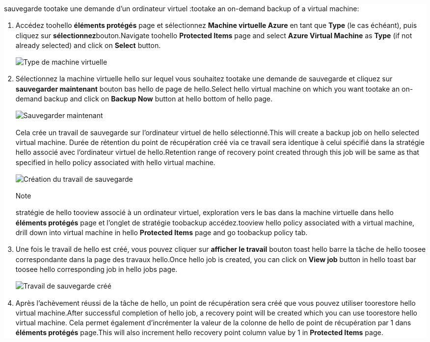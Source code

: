 <span data-ttu-id="f77b8-138">sauvegarde tootake une demande d’un ordinateur virtuel :</span><span class="sxs-lookup"><span data-stu-id="f77b8-138">tootake an on-demand backup of a virtual machine:</span></span>

1. <span data-ttu-id="f77b8-139">Accédez toohello **éléments protégés** page et sélectionnez **Machine virtuelle Azure** en tant que **Type** (le cas échéant), puis cliquez sur **sélectionnez**bouton.</span><span class="sxs-lookup"><span data-stu-id="f77b8-139">Navigate toohello **Protected Items** page and select **Azure Virtual Machine** as **Type** (if not already selected) and click on **Select** button.</span></span>

    ![Type de machine virtuelle](./media/backup-azure-manage-vms/vm-type.png)
2. <span data-ttu-id="f77b8-141">Sélectionnez la machine virtuelle hello sur lequel vous souhaitez tootake une demande de sauvegarde et cliquez sur **sauvegarder maintenant** bouton bas hello de page de hello.</span><span class="sxs-lookup"><span data-stu-id="f77b8-141">Select hello virtual machine on which you want tootake an on-demand backup and click on **Backup Now** button at hello bottom of hello page.</span></span>

    ![Sauvegarder maintenant](./media/backup-azure-manage-vms/backup-now.png)

    <span data-ttu-id="f77b8-143">Cela crée un travail de sauvegarde sur l’ordinateur virtuel de hello sélectionné.</span><span class="sxs-lookup"><span data-stu-id="f77b8-143">This will create a backup job on hello selected virtual machine.</span></span> <span data-ttu-id="f77b8-144">Durée de rétention du point de récupération créé via ce travail sera identique à celui spécifié dans la stratégie hello associé avec l’ordinateur virtuel de hello.</span><span class="sxs-lookup"><span data-stu-id="f77b8-144">Retention range of recovery point created through this job will be same as that specified in hello policy associated with hello virtual machine.</span></span>

    ![Création du travail de sauvegarde](./media/backup-azure-manage-vms/creating-job.png)

   > [!NOTE]
   > <span data-ttu-id="f77b8-146">stratégie de hello tooview associé à un ordinateur virtuel, exploration vers le bas dans la machine virtuelle dans hello **éléments protégés** page et l’onglet de stratégie toobackup accédez.</span><span class="sxs-lookup"><span data-stu-id="f77b8-146">tooview hello policy associated with a virtual machine, drill down into virtual machine in hello **Protected Items** page and go toobackup policy tab.</span></span>
   >
   >
3. <span data-ttu-id="f77b8-147">Une fois le travail de hello est créé, vous pouvez cliquer sur **afficher le travail** bouton toast hello barre la tâche de hello toosee correspondante dans la page des travaux hello.</span><span class="sxs-lookup"><span data-stu-id="f77b8-147">Once hello job is created, you can click on **View job** button in hello toast bar toosee hello corresponding job in hello jobs page.</span></span>

    ![Travail de sauvegarde créé](./media/backup-azure-manage-vms/created-job.png)
4. <span data-ttu-id="f77b8-149">Après l’achèvement réussi de la tâche de hello, un point de récupération sera créé que vous pouvez utiliser toorestore hello virtual machine.</span><span class="sxs-lookup"><span data-stu-id="f77b8-149">After successful completion of hello job, a recovery point will be created which you can use toorestore hello virtual machine.</span></span> <span data-ttu-id="f77b8-150">Cela permet également d’incrémenter la valeur de la colonne de hello de point de récupération par 1 dans **éléments protégés** page.</span><span class="sxs-lookup"><span data-stu-id="f77b8-150">This will also increment hello recovery point column value by 1 in **Protected Items** page.</span></span>
